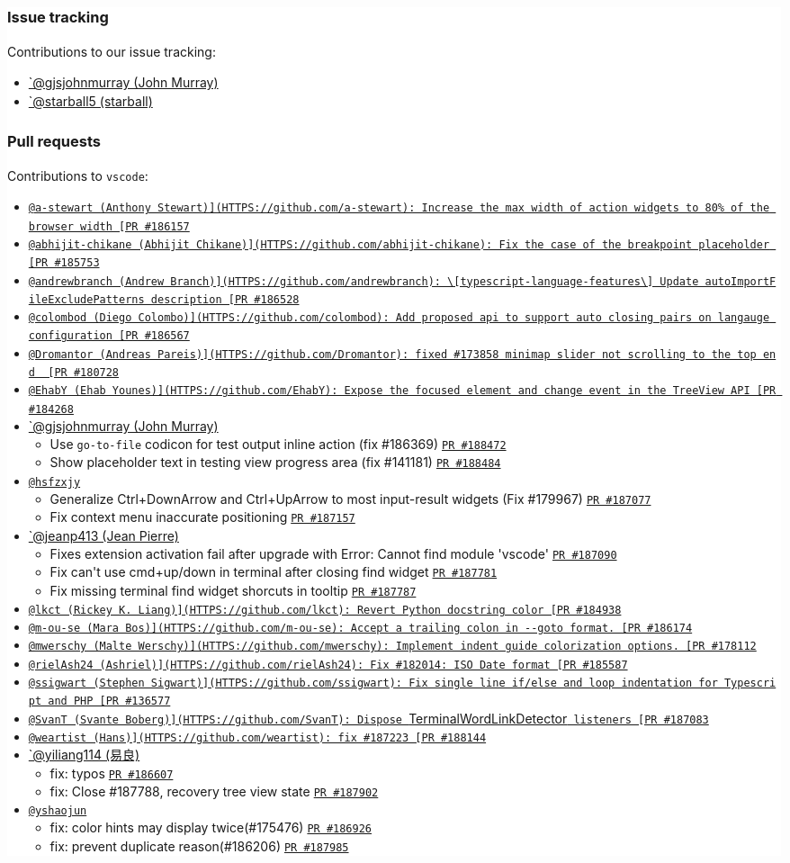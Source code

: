 ### Issue tracking

Contributions to our issue tracking:

* [`@gjsjohnmurray (John Murray)](HTTPS://github.com/gjsjohnmurray)
* [`@starball5 (starball)](HTTPS://github.com/starball5)

### Pull requests

Contributions to `vscode`:

* [`@a-stewart (Anthony Stewart)](HTTPS://github.com/a-stewart): Increase the max width of action widgets to 80% of the browser width [PR #186157`](HTTPS://github.com/microsoft/vscode/pull/186157)
* [`@abhijit-chikane (Abhijit Chikane)](HTTPS://github.com/abhijit-chikane): Fix the case of the breakpoint placeholder [PR #185753`](HTTPS://github.com/microsoft/vscode/pull/185753)
* [`@andrewbranch (Andrew Branch)](HTTPS://github.com/andrewbranch): \[typescript-language-features\] Update autoImportFileExcludePatterns description [PR #186528`](HTTPS://github.com/microsoft/vscode/pull/186528)
* [`@colombod (Diego Colombo)](HTTPS://github.com/colombod): Add proposed api to support auto closing pairs on langauge configuration [PR #186567`](HTTPS://github.com/microsoft/vscode/pull/186567)
* [`@Dromantor (Andreas Pareis)](HTTPS://github.com/Dromantor): fixed #173858 minimap slider not scrolling to the top end  [PR #180728`](HTTPS://github.com/microsoft/vscode/pull/180728)
* [`@EhabY (Ehab Younes)](HTTPS://github.com/EhabY): Expose the focused element and change event in the TreeView API [PR #184268`](HTTPS://github.com/microsoft/vscode/pull/184268)
* [`@gjsjohnmurray (John Murray)](HTTPS://github.com/gjsjohnmurray)
  * Use `go-to-file` codicon for test output inline action (fix #186369) [`PR #188472`](HTTPS://github.com/microsoft/vscode/pull/188472)
  * Show placeholder text in testing view progress area (fix #141181) [`PR #188484`](HTTPS://github.com/microsoft/vscode/pull/188484)
* [`@hsfzxjy`](HTTPS://github.com/hsfzxjy)
  * Generalize Ctrl+DownArrow and Ctrl+UpArrow to most input-result widgets (Fix #179967) [`PR #187077`](HTTPS://github.com/microsoft/vscode/pull/187077)
  * Fix context menu inaccurate positioning [`PR #187157`](HTTPS://github.com/microsoft/vscode/pull/187157)
* [`@jeanp413 (Jean Pierre)](HTTPS://github.com/jeanp413)
  * Fixes extension activation fail after upgrade with Error: Cannot find module 'vscode' [`PR #187090`](HTTPS://github.com/microsoft/vscode/pull/187090)
  * Fix can't use cmd+up/down in terminal after closing find widget [`PR #187781`](HTTPS://github.com/microsoft/vscode/pull/187781)
  * Fix missing terminal find widget shorcuts in tooltip [`PR #187787`](HTTPS://github.com/microsoft/vscode/pull/187787)
* [`@lkct (Rickey K. Liang)](HTTPS://github.com/lkct): Revert Python docstring color [PR #184938`](HTTPS://github.com/microsoft/vscode/pull/184938)
* [`@m-ou-se (Mara Bos)](HTTPS://github.com/m-ou-se): Accept a trailing colon in --goto format. [PR #186174`](HTTPS://github.com/microsoft/vscode/pull/186174)
* [`@mwerschy (Malte Werschy)](HTTPS://github.com/mwerschy): Implement indent guide colorization options. [PR #178112`](HTTPS://github.com/microsoft/vscode/pull/178112)
* [`@rielAsh24 (Ashriel)](HTTPS://github.com/rielAsh24): Fix #182014: ISO Date format [PR #185587`](HTTPS://github.com/microsoft/vscode/pull/185587)
* [`@ssigwart (Stephen Sigwart)](HTTPS://github.com/ssigwart): Fix single line if/else and loop indentation for Typescript and PHP [PR #136577`](HTTPS://github.com/microsoft/vscode/pull/136577)
* [`@SvanT (Svante Boberg)](HTTPS://github.com/SvanT): Dispose `TerminalWordLinkDetector` listeners [PR #187083`](HTTPS://github.com/microsoft/vscode/pull/187083)
* [`@weartist (Hans)](HTTPS://github.com/weartist): fix #187223 [PR #188144`](HTTPS://github.com/microsoft/vscode/pull/188144)
* [`@yiliang114 (易良)](HTTPS://github.com/yiliang114)
  * fix: typos [`PR #186607`](HTTPS://github.com/microsoft/vscode/pull/186607)
  * fix: Close #187788, recovery tree view state [`PR #187902`](HTTPS://github.com/microsoft/vscode/pull/187902)
* [`@yshaojun`](HTTPS://github.com/yshaojun)
  * fix: color hints may display twice(#175476) [`PR #186926`](HTTPS://github.com/microsoft/vscode/pull/186926)
  * fix: prevent duplicate reason(#186206) [`PR #187985`](HTTPS://github.com/microsoft/vscode/pull/187985)